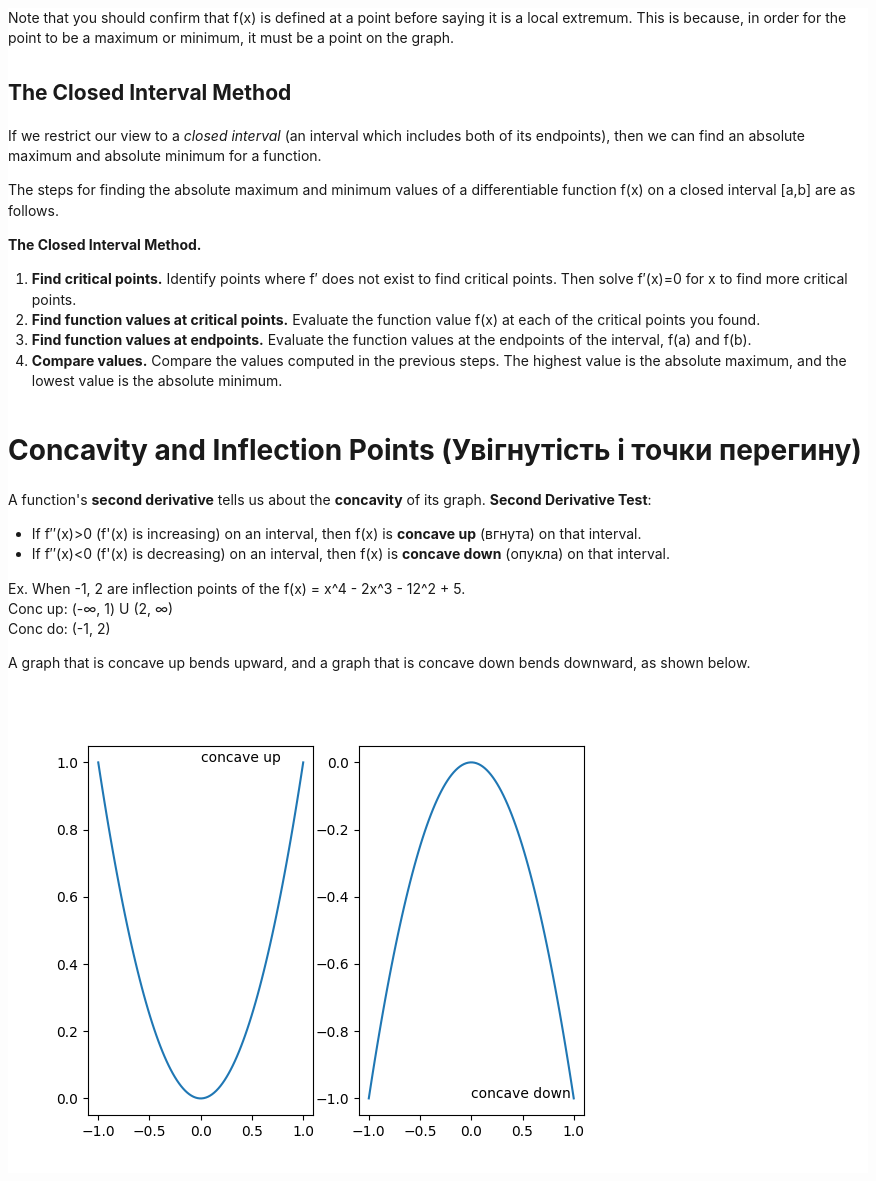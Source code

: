 Note that you should confirm that f(x) is defined at a point before saying it is a local extremum. This is because, in order for the point to be a maximum or minimum, it must be a point on the graph.

## The Closed Interval Method

If we restrict our view to a *closed interval* (an interval which includes both of its endpoints), then we can find an absolute maximum and absolute minimum for a function.

The steps for finding the absolute maximum and minimum values of a differentiable function f(x) on a closed interval [a,b] are as follows.

**The Closed Interval Method.** 

1. **Find critical points.** Identify points where f′ does not exist to find critical points. Then solve f′(x)=0 for x to find more critical points.
2. **Find function values at critical points.** Evaluate the function value f(x) at each of the critical points you found.
3. **Find function values at endpoints.** Evaluate the function values at the endpoints of the interval, f(a) and f(b).
4. **Compare values.** Compare the values computed in the previous steps. The highest value is the absolute maximum, and the lowest value is the absolute minimum.

# Concavity and Inflection Points (Увігнутість і точки перегину)

A function's **second derivative** tells us about the **concavity** of its graph. **Second Derivative Test**:

- If f′′(x)>0  (f'(x) is increasing) on an interval, then f(x) is **concave up** (вгнута) on that interval.
- If f′′(x)<0 (f'(x) is decreasing) on an interval, then f(x) is **concave down** (опукла) on that interval.

Ex.  When -1, 2 are inflection points of the f(x) = x^4 - 2x^3 - 12^2 + 5.  
Conc up: (-$\infty$, 1) U (2, $\infty$)  
Conc do: (-1, 2)

A graph that is concave up bends upward, and a graph that is concave down bends downward, as shown below.

![Concavity](w04_f1_concavity.png)
